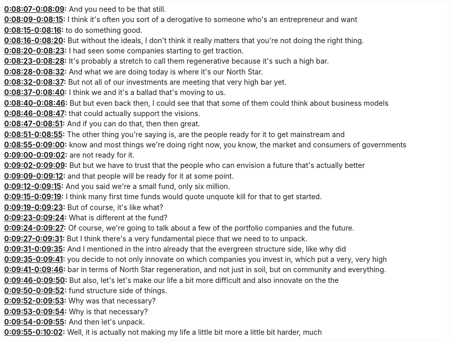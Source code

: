 **[0:08:07-0:08:09](https://investinginregenerativeagriculture.com/thomas-hogenhaven#t=0:08:07):**  And you need to be that still.  
**[0:08:09-0:08:15](https://investinginregenerativeagriculture.com/thomas-hogenhaven#t=0:08:09):**  I think it's often you sort of a derogative to someone who's an entrepreneur and want  
**[0:08:15-0:08:16](https://investinginregenerativeagriculture.com/thomas-hogenhaven#t=0:08:15):**  to do something good.  
**[0:08:16-0:08:20](https://investinginregenerativeagriculture.com/thomas-hogenhaven#t=0:08:16):**  But without the ideals, I don't think it really matters that you're not doing the right thing.  
**[0:08:20-0:08:23](https://investinginregenerativeagriculture.com/thomas-hogenhaven#t=0:08:20):**  I had seen some companies starting to get traction.  
**[0:08:23-0:08:28](https://investinginregenerativeagriculture.com/thomas-hogenhaven#t=0:08:23):**  It's probably a stretch to call them regenerative because it's such a high bar.  
**[0:08:28-0:08:32](https://investinginregenerativeagriculture.com/thomas-hogenhaven#t=0:08:28):**  And what we are doing today is where it's our North Star.  
**[0:08:32-0:08:37](https://investinginregenerativeagriculture.com/thomas-hogenhaven#t=0:08:32):**  But not all of our investments are meeting that very high bar yet.  
**[0:08:37-0:08:40](https://investinginregenerativeagriculture.com/thomas-hogenhaven#t=0:08:37):**  I think we and it's a ballad that's moving to us.  
**[0:08:40-0:08:46](https://investinginregenerativeagriculture.com/thomas-hogenhaven#t=0:08:40):**  But but even back then, I could see that that some of them could think about business models  
**[0:08:46-0:08:47](https://investinginregenerativeagriculture.com/thomas-hogenhaven#t=0:08:46):**  that could actually support the visions.  
**[0:08:47-0:08:51](https://investinginregenerativeagriculture.com/thomas-hogenhaven#t=0:08:47):**  And if you can do that, then then great.  
**[0:08:51-0:08:55](https://investinginregenerativeagriculture.com/thomas-hogenhaven#t=0:08:51):**  The other thing you're saying is, are the people ready for it to get mainstream and  
**[0:08:55-0:09:00](https://investinginregenerativeagriculture.com/thomas-hogenhaven#t=0:08:55):**  know and most things we're doing right now, you know, the market and consumers of governments  
**[0:09:00-0:09:02](https://investinginregenerativeagriculture.com/thomas-hogenhaven#t=0:09:00):**  are not ready for it.  
**[0:09:02-0:09:09](https://investinginregenerativeagriculture.com/thomas-hogenhaven#t=0:09:02):**  But but we have to trust that the people who can envision a future that's actually better  
**[0:09:09-0:09:12](https://investinginregenerativeagriculture.com/thomas-hogenhaven#t=0:09:09):**  and that people will be ready for it at some point.  
**[0:09:12-0:09:15](https://investinginregenerativeagriculture.com/thomas-hogenhaven#t=0:09:12):**  And you said we're a small fund, only six million.  
**[0:09:15-0:09:19](https://investinginregenerativeagriculture.com/thomas-hogenhaven#t=0:09:15):**  I think many first time funds would quote unquote kill for that to get started.  
**[0:09:19-0:09:23](https://investinginregenerativeagriculture.com/thomas-hogenhaven#t=0:09:19):**  But of course, it's like what?  
**[0:09:23-0:09:24](https://investinginregenerativeagriculture.com/thomas-hogenhaven#t=0:09:23):**  What is different at the fund?  
**[0:09:24-0:09:27](https://investinginregenerativeagriculture.com/thomas-hogenhaven#t=0:09:24):**  Of course, we're going to talk about a few of the portfolio companies and the future.  
**[0:09:27-0:09:31](https://investinginregenerativeagriculture.com/thomas-hogenhaven#t=0:09:27):**  But I think there's a very fundamental piece that we need to to unpack.  
**[0:09:31-0:09:35](https://investinginregenerativeagriculture.com/thomas-hogenhaven#t=0:09:31):**  And I mentioned in the intro already that the evergreen structure side, like why did  
**[0:09:35-0:09:41](https://investinginregenerativeagriculture.com/thomas-hogenhaven#t=0:09:35):**  you decide to not only innovate on which companies you invest in, which put a very, very high  
**[0:09:41-0:09:46](https://investinginregenerativeagriculture.com/thomas-hogenhaven#t=0:09:41):**  bar in terms of North Star regeneration, and not just in soil, but on community and everything.  
**[0:09:46-0:09:50](https://investinginregenerativeagriculture.com/thomas-hogenhaven#t=0:09:46):**  But also, let's let's make our life a bit more difficult and also innovate on the the  
**[0:09:50-0:09:52](https://investinginregenerativeagriculture.com/thomas-hogenhaven#t=0:09:50):**  fund structure side of things.  
**[0:09:52-0:09:53](https://investinginregenerativeagriculture.com/thomas-hogenhaven#t=0:09:52):**  Why was that necessary?  
**[0:09:53-0:09:54](https://investinginregenerativeagriculture.com/thomas-hogenhaven#t=0:09:53):**  Why is that necessary?  
**[0:09:54-0:09:55](https://investinginregenerativeagriculture.com/thomas-hogenhaven#t=0:09:54):**  And then let's unpack.  
**[0:09:55-0:10:02](https://investinginregenerativeagriculture.com/thomas-hogenhaven#t=0:09:55):**  Well, it is actually not making my life a little bit more a little bit harder, much  